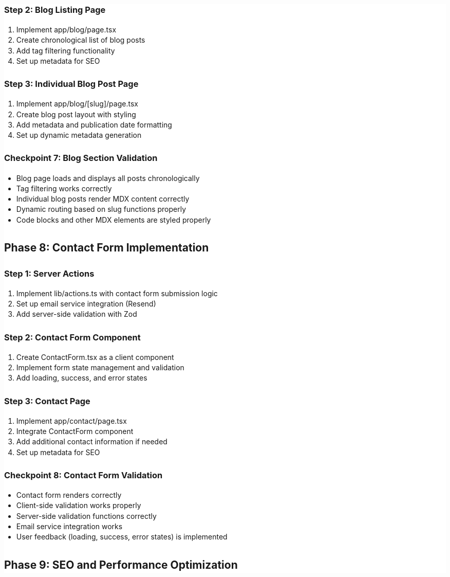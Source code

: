 ### Step 2: Blog Listing Page

1. Implement app/blog/page.tsx
2. Create chronological list of blog posts
3. Add tag filtering functionality
4. Set up metadata for SEO

### Step 3: Individual Blog Post Page

1. Implement app/blog/[slug]/page.tsx
2. Create blog post layout with styling
3. Add metadata and publication date formatting
4. Set up dynamic metadata generation

### Checkpoint 7: Blog Section Validation

- Blog page loads and displays all posts chronologically
- Tag filtering works correctly
- Individual blog posts render MDX content correctly
- Dynamic routing based on slug functions properly
- Code blocks and other MDX elements are styled properly

## Phase 8: Contact Form Implementation

### Step 1: Server Actions

1. Implement lib/actions.ts with contact form submission logic
2. Set up email service integration (Resend)
3. Add server-side validation with Zod

### Step 2: Contact Form Component

1. Create ContactForm.tsx as a client component
2. Implement form state management and validation
3. Add loading, success, and error states

### Step 3: Contact Page

1. Implement app/contact/page.tsx
2. Integrate ContactForm component
3. Add additional contact information if needed
4. Set up metadata for SEO

### Checkpoint 8: Contact Form Validation

- Contact form renders correctly
- Client-side validation works properly
- Server-side validation functions correctly
- Email service integration works
- User feedback (loading, success, error states) is implemented

## Phase 9: SEO and Performance Optimization

